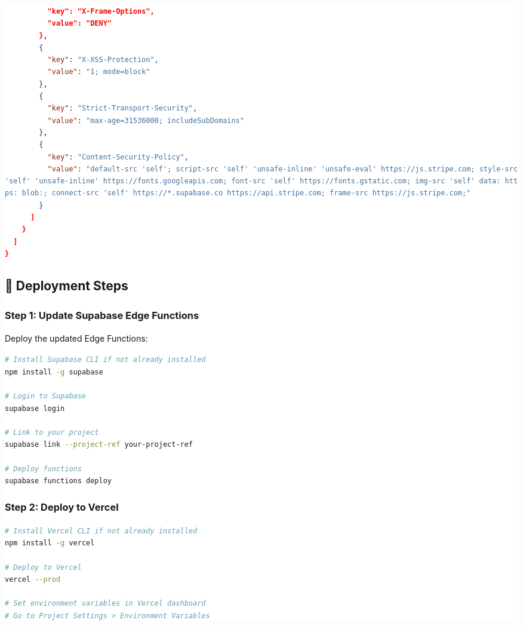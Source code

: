 ```json
          "key": "X-Frame-Options",
          "value": "DENY"
        },
        {
          "key": "X-XSS-Protection",
          "value": "1; mode=block"
        },
        {
          "key": "Strict-Transport-Security",
          "value": "max-age=31536000; includeSubDomains"
        },
        {
          "key": "Content-Security-Policy",
          "value": "default-src 'self'; script-src 'self' 'unsafe-inline' 'unsafe-eval' https://js.stripe.com; style-src 'self' 'unsafe-inline' https://fonts.googleapis.com; font-src 'self' https://fonts.gstatic.com; img-src 'self' data: https: blob:; connect-src 'self' https://*.supabase.co https://api.stripe.com; frame-src https://js.stripe.com;"
        }
      ]
    }
  ]
}
```

## 🚀 Deployment Steps

### Step 1: Update Supabase Edge Functions
Deploy the updated Edge Functions:

```bash
# Install Supabase CLI if not already installed
npm install -g supabase

# Login to Supabase
supabase login

# Link to your project
supabase link --project-ref your-project-ref

# Deploy functions
supabase functions deploy
```

### Step 2: Deploy to Vercel
```bash
# Install Vercel CLI if not already installed
npm install -g vercel

# Deploy to Vercel
vercel --prod

# Set environment variables in Vercel dashboard
# Go to Project Settings > Environment Variables
```
